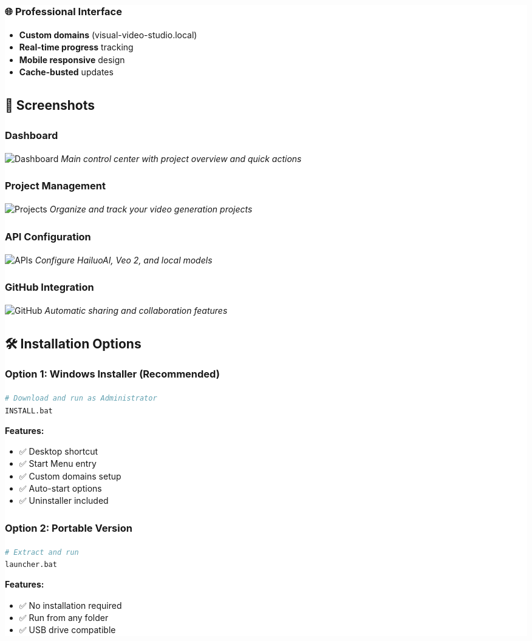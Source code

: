 ### 🌐 Professional Interface
- **Custom domains** (visual-video-studio.local)
- **Real-time progress** tracking
- **Mobile responsive** design
- **Cache-busted** updates

## 📸 Screenshots

### Dashboard
![Dashboard](docs/images/dashboard.png)
*Main control center with project overview and quick actions*

### Project Management
![Projects](docs/images/projects.png)
*Organize and track your video generation projects*

### API Configuration
![APIs](docs/images/apis.png)
*Configure HailuoAI, Veo 2, and local models*

### GitHub Integration
![GitHub](docs/images/github.png)
*Automatic sharing and collaboration features*

## 🛠️ Installation Options

### Option 1: Windows Installer (Recommended)
```bash
# Download and run as Administrator
INSTALL.bat
```
**Features:**
- ✅ Desktop shortcut
- ✅ Start Menu entry  
- ✅ Custom domains setup
- ✅ Auto-start options
- ✅ Uninstaller included

### Option 2: Portable Version
```bash
# Extract and run
launcher.bat
```
**Features:**
- ✅ No installation required
- ✅ Run from any folder
- ✅ USB drive compatible
